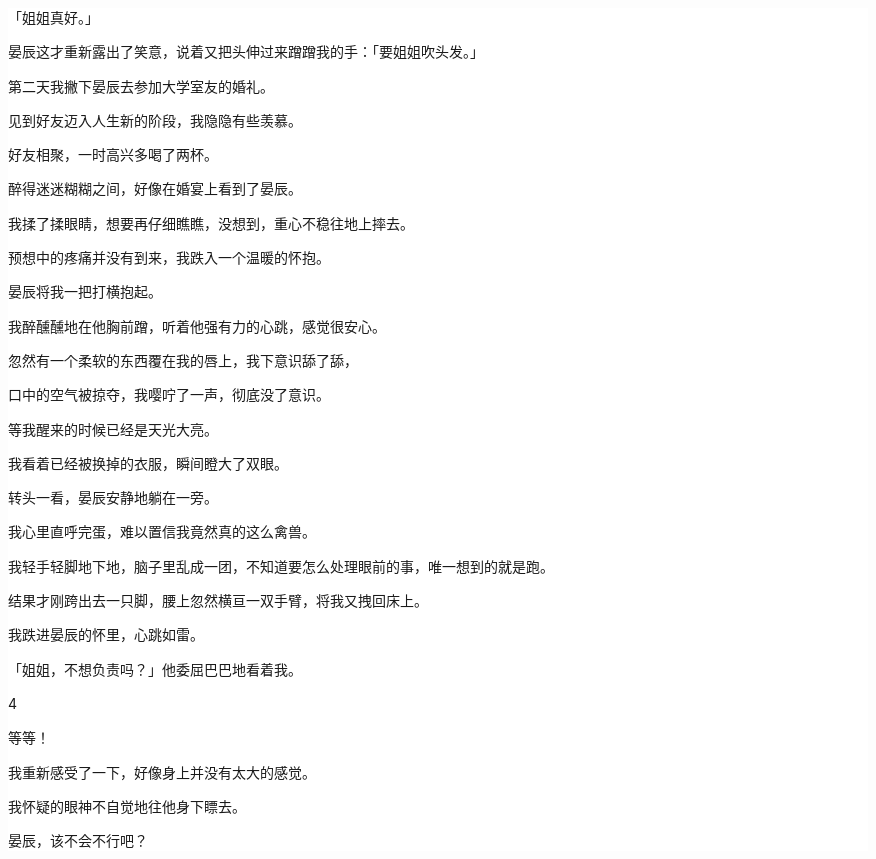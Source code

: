 「姐姐真好。」


晏辰这才重新露出了笑意，说着又把头伸过来蹭蹭我的手：「要姐姐吹头发。」


第二天我撇下晏辰去参加大学室友的婚礼。


见到好友迈入人生新的阶段，我隐隐有些羡慕。


好友相聚，一时高兴多喝了两杯。


醉得迷迷糊糊之间，好像在婚宴上看到了晏辰。


我揉了揉眼睛，想要再仔细瞧瞧，没想到，重心不稳往地上摔去。


预想中的疼痛并没有到来，我跌入一个温暖的怀抱。


晏辰将我一把打横抱起。


我醉醺醺地在他胸前蹭，听着他强有力的心跳，感觉很安心。


忽然有一个柔软的东西覆在我的唇上，我下意识舔了舔，


口中的空气被掠夺，我嘤咛了一声，彻底没了意识。


等我醒来的时候已经是天光大亮。


我看着已经被换掉的衣服，瞬间瞪大了双眼。


转头一看，晏辰安静地躺在一旁。


我心里直呼完蛋，难以置信我竟然真的这么禽兽。


我轻手轻脚地下地，脑子里乱成一团，不知道要怎么处理眼前的事，唯一想到的就是跑。


结果才刚跨出去一只脚，腰上忽然横亘一双手臂，将我又拽回床上。


我跌进晏辰的怀里，心跳如雷。


「姐姐，不想负责吗？」他委屈巴巴地看着我。


4


等等！


我重新感受了一下，好像身上并没有太大的感觉。


我怀疑的眼神不自觉地往他身下瞟去。


晏辰，该不会不行吧？
